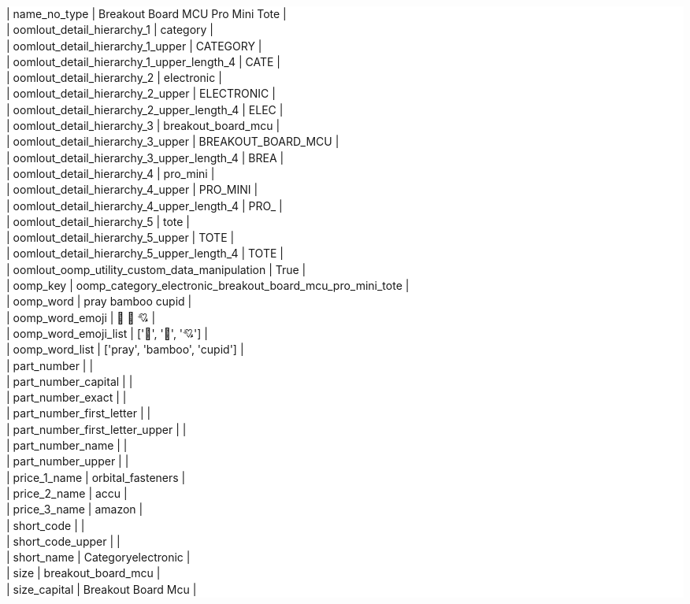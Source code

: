 | name_no_type | Breakout Board MCU Pro Mini Tote |  
| oomlout_detail_hierarchy_1 | category |  
| oomlout_detail_hierarchy_1_upper | CATEGORY |  
| oomlout_detail_hierarchy_1_upper_length_4 | CATE |  
| oomlout_detail_hierarchy_2 | electronic |  
| oomlout_detail_hierarchy_2_upper | ELECTRONIC |  
| oomlout_detail_hierarchy_2_upper_length_4 | ELEC |  
| oomlout_detail_hierarchy_3 | breakout_board_mcu |  
| oomlout_detail_hierarchy_3_upper | BREAKOUT_BOARD_MCU |  
| oomlout_detail_hierarchy_3_upper_length_4 | BREA |  
| oomlout_detail_hierarchy_4 | pro_mini |  
| oomlout_detail_hierarchy_4_upper | PRO_MINI |  
| oomlout_detail_hierarchy_4_upper_length_4 | PRO_ |  
| oomlout_detail_hierarchy_5 | tote |  
| oomlout_detail_hierarchy_5_upper | TOTE |  
| oomlout_detail_hierarchy_5_upper_length_4 | TOTE |  
| oomlout_oomp_utility_custom_data_manipulation | True |  
| oomp_key | oomp_category_electronic_breakout_board_mcu_pro_mini_tote |  
| oomp_word | pray bamboo cupid |  
| oomp_word_emoji | :pray: :bamboo: :cupid: |  
| oomp_word_emoji_list | [':pray:', ':bamboo:', ':cupid:'] |  
| oomp_word_list | ['pray', 'bamboo', 'cupid'] |  
| part_number |  |  
| part_number_capital |  |  
| part_number_exact |  |  
| part_number_first_letter |  |  
| part_number_first_letter_upper |  |  
| part_number_name |  |  
| part_number_upper |  |  
| price_1_name | orbital_fasteners |  
| price_2_name | accu |  
| price_3_name | amazon |  
| short_code |  |  
| short_code_upper |  |  
| short_name | Categoryelectronic |  
| size | breakout_board_mcu |  
| size_capital | Breakout Board Mcu |  
